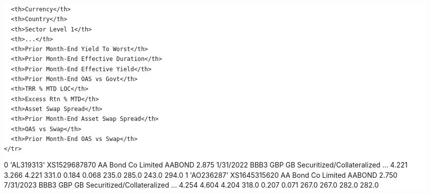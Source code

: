       <th>Currency</th>
      <th>Country</th>
      <th>Sector Level 1</th>
      <th>...</th>
      <th>Prior Month-End Yield To Worst</th>
      <th>Prior Month-End Effective Duration</th>
      <th>Prior Month-End Effective Yield</th>
      <th>Prior Month-End OAS vs Govt</th>
      <th>TRR % MTD LOC</th>
      <th>Excess Rtn % MTD</th>
      <th>Asset Swap Spread</th>
      <th>Prior Month-End Asset Swap Spread</th>
      <th>OAS vs Swap</th>
      <th>Prior Month-End OAS vs Swap</th>
    </tr>
  </thead>
  <tbody>
    <tr>
      <th>0</th>
      <td>'AL319313'</td>
      <td>XS1529687870</td>
      <td>AA Bond Co Limited</td>
      <td>AABOND</td>
      <td>2.875</td>
      <td>1/31/2022</td>
      <td>BBB3</td>
      <td>GBP</td>
      <td>GB</td>
      <td>Securitized/Collateralized</td>
      <td>...</td>
      <td>4.221</td>
      <td>3.266</td>
      <td>4.221</td>
      <td>331.0</td>
      <td>0.184</td>
      <td>0.068</td>
      <td>235.0</td>
      <td>285.0</td>
      <td>243.0</td>
      <td>294.0</td>
    </tr>
    <tr>
      <th>1</th>
      <td>'AO236287'</td>
      <td>XS1645315620</td>
      <td>AA Bond Co Limited</td>
      <td>AABOND</td>
      <td>2.750</td>
      <td>7/31/2023</td>
      <td>BBB3</td>
      <td>GBP</td>
      <td>GB</td>
      <td>Securitized/Collateralized</td>
      <td>...</td>
      <td>4.254</td>
      <td>4.604</td>
      <td>4.204</td>
      <td>318.0</td>
      <td>0.207</td>
      <td>0.071</td>
      <td>267.0</td>
      <td>267.0</td>
      <td>282.0</td>
      <td>282.0</td>